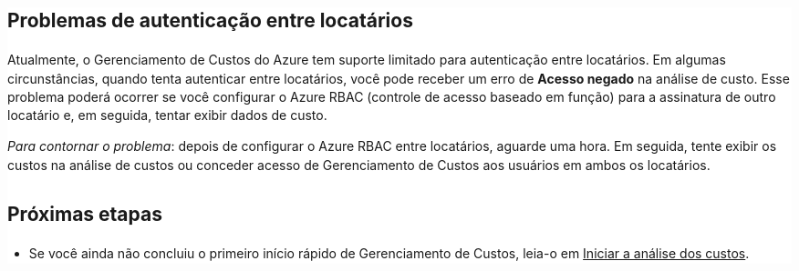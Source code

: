 ## <a name="cross-tenant-authentication-issues"></a>Problemas de autenticação entre locatários

Atualmente, o Gerenciamento de Custos do Azure tem suporte limitado para autenticação entre locatários. Em algumas circunstâncias, quando tenta autenticar entre locatários, você pode receber um erro de **Acesso negado** na análise de custo. Esse problema poderá ocorrer se você configurar o Azure RBAC (controle de acesso baseado em função) para a assinatura de outro locatário e, em seguida, tentar exibir dados de custo.

*Para contornar o problema*: depois de configurar o Azure RBAC entre locatários, aguarde uma hora. Em seguida, tente exibir os custos na análise de custos ou conceder acesso de Gerenciamento de Custos aos usuários em ambos os locatários.  


## <a name="next-steps"></a>Próximas etapas

- Se você ainda não concluiu o primeiro início rápido de Gerenciamento de Custos, leia-o em [Iniciar a análise dos custos](quick-acm-cost-analysis.md).
